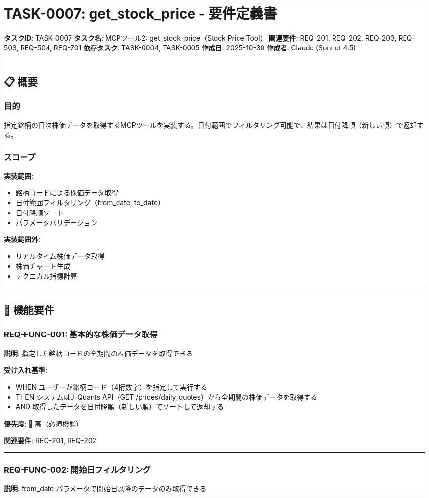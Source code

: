 # TASK-0007: get_stock_price - 要件定義書

**タスクID**: TASK-0007
**タスク名**: MCPツール2: get_stock_price（Stock Price Tool）
**関連要件**: REQ-201, REQ-202, REQ-203, REQ-503, REQ-504, REQ-701
**依存タスク**: TASK-0004, TASK-0005
**作成日**: 2025-10-30
**作成者**: Claude (Sonnet 4.5)

---

## 📋 概要

### 目的

指定銘柄の日次株価データを取得するMCPツールを実装する。日付範囲でフィルタリング可能で、結果は日付降順（新しい順）で返却する。

### スコープ

**実装範囲**:
- 銘柄コードによる株価データ取得
- 日付範囲フィルタリング（from_date, to_date）
- 日付降順ソート
- パラメータバリデーション

**実装範囲外**:
- リアルタイム株価データ取得
- 株価チャート生成
- テクニカル指標計算

---

## 🎯 機能要件

### REQ-FUNC-001: 基本的な株価データ取得

**説明**: 指定した銘柄コードの全期間の株価データを取得できる

**受け入れ基準**:
- WHEN ユーザーが銘柄コード（4桁数字）を指定して実行する
- THEN システムはJ-Quants API（GET /prices/daily_quotes）から全期間の株価データを取得する
- AND 取得したデータを日付降順（新しい順）でソートして返却する

**優先度**: 🔴 高（必須機能）

**関連要件**: REQ-201, REQ-202

---

### REQ-FUNC-002: 開始日フィルタリング

**説明**: from_date パラメータで開始日以降のデータのみ取得できる
